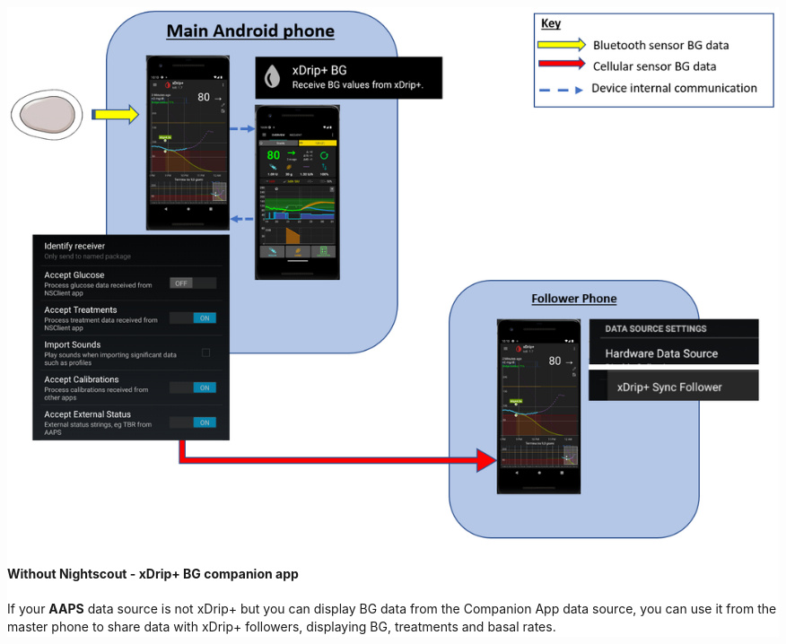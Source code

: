 ![image](../images/remote_control_and_following/xDrip+_Master_Sync.png)

#### Without Nightscout - xDrip+ BG companion app

If your **AAPS** data source is not xDrip+ but you can display BG data from the Companion App data source, you can use it from the master phone to share data with xDrip+ followers, displaying BG, treatments and basal rates.
